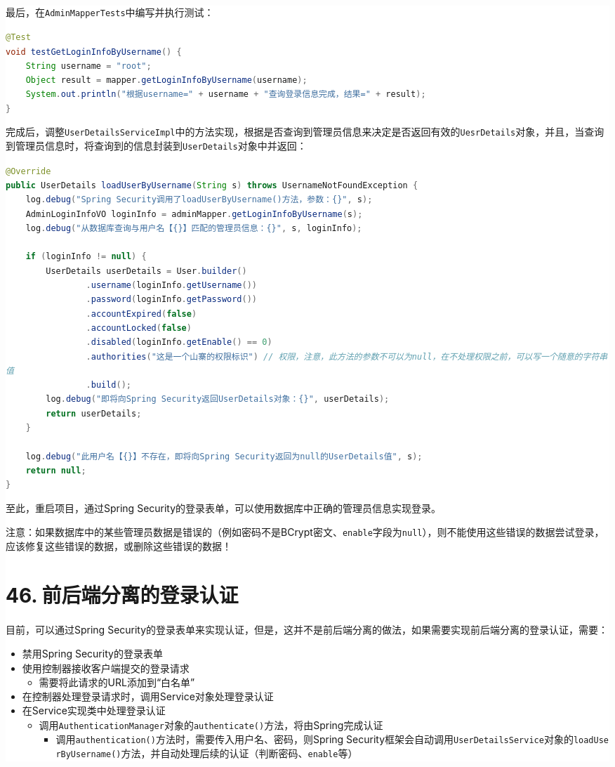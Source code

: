最后，在`AdminMapperTests`中编写并执行测试：

```java
@Test
void testGetLoginInfoByUsername() {
    String username = "root";
    Object result = mapper.getLoginInfoByUsername(username);
    System.out.println("根据username=" + username + "查询登录信息完成，结果=" + result);
}
```

完成后，调整`UserDetailsServiceImpl`中的方法实现，根据是否查询到管理员信息来决定是否返回有效的`UesrDetails`对象，并且，当查询到管理员信息时，将查询到的信息封装到`UserDetails`对象中并返回：

```java
@Override
public UserDetails loadUserByUsername(String s) throws UsernameNotFoundException {
    log.debug("Spring Security调用了loadUserByUsername()方法，参数：{}", s);
    AdminLoginInfoVO loginInfo = adminMapper.getLoginInfoByUsername(s);
    log.debug("从数据库查询与用户名【{}】匹配的管理员信息：{}", s, loginInfo);

    if (loginInfo != null) {
        UserDetails userDetails = User.builder()
                .username(loginInfo.getUsername())
                .password(loginInfo.getPassword())
                .accountExpired(false)
                .accountLocked(false)
                .disabled(loginInfo.getEnable() == 0)
                .authorities("这是一个山寨的权限标识") // 权限，注意，此方法的参数不可以为null，在不处理权限之前，可以写一个随意的字符串值
                .build();
        log.debug("即将向Spring Security返回UserDetails对象：{}", userDetails);
        return userDetails;
    }

    log.debug("此用户名【{}】不存在，即将向Spring Security返回为null的UserDetails值", s);
    return null;
}
```

至此，重启项目，通过Spring Security的登录表单，可以使用数据库中正确的管理员信息实现登录。

注意：如果数据库中的某些管理员数据是错误的（例如密码不是BCrypt密文、`enable`字段为`null`），则不能使用这些错误的数据尝试登录，应该修复这些错误的数据，或删除这些错误的数据！

# 46. 前后端分离的登录认证

目前，可以通过Spring Security的登录表单来实现认证，但是，这并不是前后端分离的做法，如果需要实现前后端分离的登录认证，需要：

- 禁用Spring Security的登录表单
- 使用控制器接收客户端提交的登录请求
  - 需要将此请求的URL添加到“白名单”
- 在控制器处理登录请求时，调用Service对象处理登录认证
- 在Service实现类中处理登录认证
  - 调用`AuthenticationManager`对象的`authenticate()`方法，将由Spring完成认证
    - 调用`authentication()`方法时，需要传入用户名、密码，则Spring Security框架会自动调用`UserDetailsService`对象的`loadUserByUsername()`方法，并自动处理后续的认证（判断密码、`enable`等）
